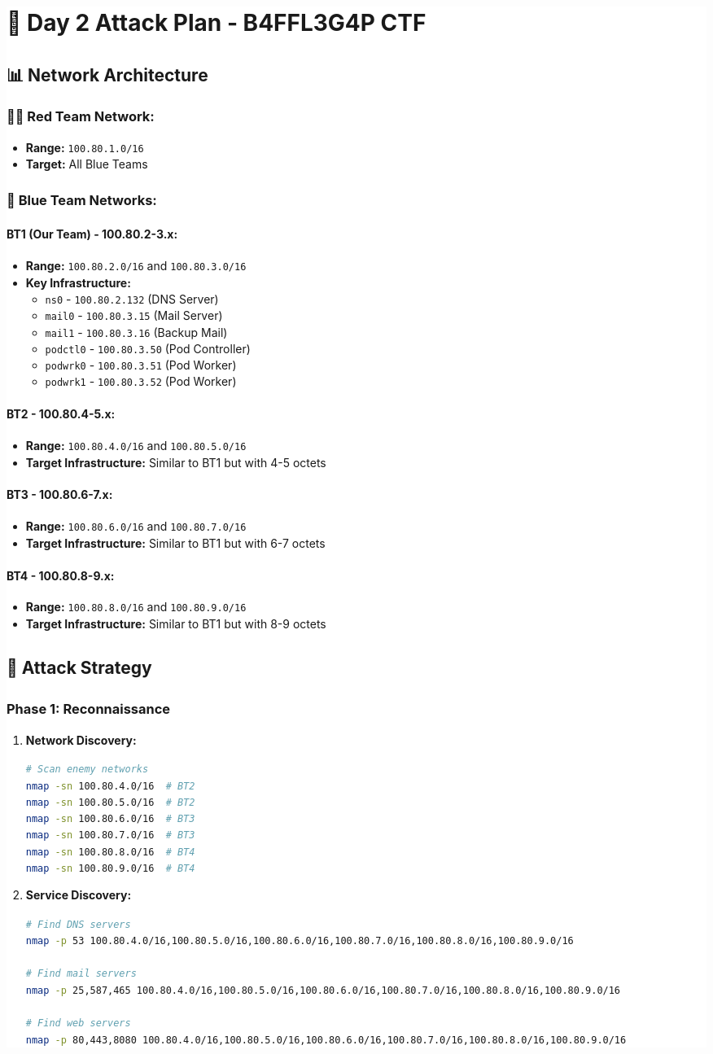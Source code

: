 # 🎯 Day 2 Attack Plan - B4FFL3G4P CTF

## 📊 Network Architecture

### 🏴‍☠️ **Red Team Network:**
- **Range:** `100.80.1.0/16`
- **Target:** All Blue Teams

### 🔵 **Blue Team Networks:**

#### **BT1 (Our Team) - 100.80.2-3.x:**
- **Range:** `100.80.2.0/16` and `100.80.3.0/16`
- **Key Infrastructure:**
  - `ns0` - `100.80.2.132` (DNS Server)
  - `mail0` - `100.80.3.15` (Mail Server)
  - `mail1` - `100.80.3.16` (Backup Mail)
  - `podctl0` - `100.80.3.50` (Pod Controller)
  - `podwrk0` - `100.80.3.51` (Pod Worker)
  - `podwrk1` - `100.80.3.52` (Pod Worker)

#### **BT2 - 100.80.4-5.x:**
- **Range:** `100.80.4.0/16` and `100.80.5.0/16`
- **Target Infrastructure:** Similar to BT1 but with 4-5 octets

#### **BT3 - 100.80.6-7.x:**
- **Range:** `100.80.6.0/16` and `100.80.7.0/16`
- **Target Infrastructure:** Similar to BT1 but with 6-7 octets

#### **BT4 - 100.80.8-9.x:**
- **Range:** `100.80.8.0/16` and `100.80.9.0/16`
- **Target Infrastructure:** Similar to BT1 but with 8-9 octets

## 🎯 **Attack Strategy**

### **Phase 1: Reconnaissance**
1. **Network Discovery:**
   ```bash
   # Scan enemy networks
   nmap -sn 100.80.4.0/16  # BT2
   nmap -sn 100.80.5.0/16  # BT2
   nmap -sn 100.80.6.0/16  # BT3
   nmap -sn 100.80.7.0/16  # BT3
   nmap -sn 100.80.8.0/16  # BT4
   nmap -sn 100.80.9.0/16  # BT4
   ```

2. **Service Discovery:**
   ```bash
   # Find DNS servers
   nmap -p 53 100.80.4.0/16,100.80.5.0/16,100.80.6.0/16,100.80.7.0/16,100.80.8.0/16,100.80.9.0/16
   
   # Find mail servers
   nmap -p 25,587,465 100.80.4.0/16,100.80.5.0/16,100.80.6.0/16,100.80.7.0/16,100.80.8.0/16,100.80.9.0/16
   
   # Find web servers
   nmap -p 80,443,8080 100.80.4.0/16,100.80.5.0/16,100.80.6.0/16,100.80.7.0/16,100.80.8.0/16,100.80.9.0/16
   ```
